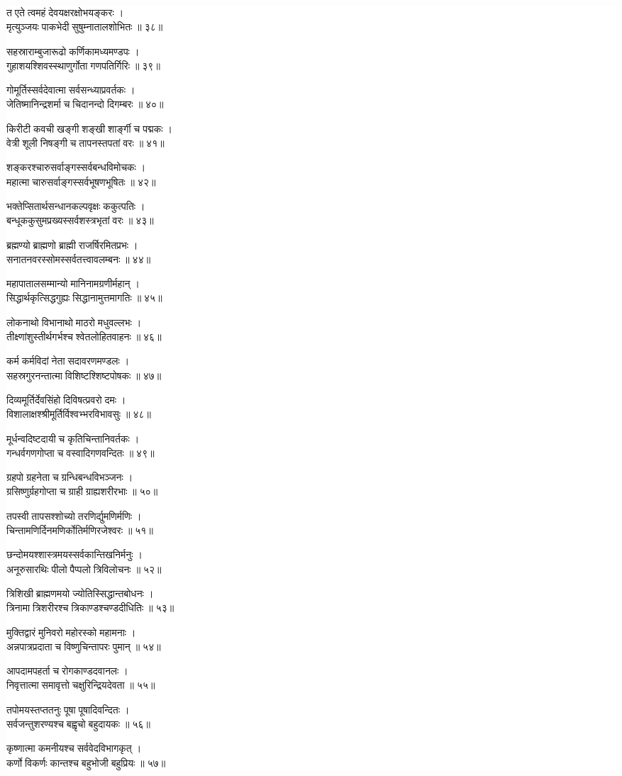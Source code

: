 त एते त्वमहं देवयक्षरक्षोभयङ्करः ।  
मृत्युञ्जयः पाकभेदी सुषुम्नातालशोभितः ॥ ३८॥  
  
सहस्राराम्बुजारूढो कर्णिकामध्यमण्डपः ।  
गुहाशयश्शिवस्स्थाणुर्गोता गणपतिर्गिरिः ॥ ३९॥  
  
गोमूर्तिस्सर्वदेवात्मा सर्वसन्ध्याप्रवर्तकः ।  
जेतिष्मानिन्द्रशर्मा च चिदानन्दो दिगम्बरः ॥ ४०॥  
  
किरीटी कवची खङ्गी शङ्खी शार्ङ्गी च पद्मकः ।  
वेत्री शूली निषङ्गी च तापनस्तपतां वरः ॥ ४१॥  
  
शङ्करश्चारुसर्वाङ्गस्सर्वबन्धविमोचकः ।  
महात्मा चारुसर्वाङ्गस्सर्वभूषणभूषितः ॥ ४२॥  
  
भक्तेप्सितार्थसन्धानकल्पवृक्षः ककुत्पतिः ।  
बन्धूककुसुमप्रख्यस्सर्वशस्त्रभृतां वरः ॥ ४३॥  
  
ब्रह्मण्यो ब्राह्मणो ब्राह्मी राजर्षिरमितप्रभः ।  
सनातनवरस्सोमस्सर्वतत्त्वावलम्बनः ॥ ४४॥  
  
महापातालसम्मान्यो मानिनामग्रणीर्महान् ।  
सिद्धार्थकृत्सिद्धगुह्यः सिद्धानामुत्तमागतिः ॥ ४५॥  
  
लोकनाथो विभानाथो माठरो मधुवल्लभः ।  
तीक्ष्णांशुस्तीर्थगर्भश्च श्वेतलोहितवाहनः ॥ ४६॥  
  
कर्म कर्मविदां नेता सदावरणमण्डलः ।  
सहस्रगुरनन्तात्मा विशिष्टश्शिष्टपोषकः ॥ ४७॥  
  
दिव्यमूर्तिर्देवसिंहो दिविषत्प्रवरो दमः ।  
विशालाक्षश्श्रीमूर्तिर्विश्वभ्भरविभावसुः ॥ ४८॥  
  
मूर्धन्वदिष्टदायी च कृतिचिन्तानिवर्तकः ।  
गन्धर्वगणगोप्ता च वस्वादिगणवन्दितः ॥ ४९॥  
  
ग्रहपो ग्रहनेता च ग्रन्धिबन्धविभञ्जनः ।  
ग्रसिष्णुर्ग्रहगोप्ता च ग्राही ग्राह्यशरीरभाः ॥ ५०॥  
  
तपस्वी तापसश्शोच्यो तरणिर्द्युमणिर्मणिः ।  
चिन्तामणिर्दिनमणिर्कोतिर्मणिरजेश्वरः ॥ ५१॥  
  
छन्दोमयश्शास्त्रमयस्सर्वकान्तिखनिर्मनुः ।  
अनूरुसारथिः पीलो पैप्पलो त्रिविलोचनः ॥ ५२॥  
  
त्रिशिखी ब्राह्मणमयो ज्योतिस्सिद्धान्तबोधनः ।  
त्रिनामा त्रिशरीरश्च त्रिकाण्डश्चण्डदीधितिः ॥ ५३॥  
  
मुक्तिद्वारं मुनिवरो महोरस्को महामनाः ।  
अन्नपात्रप्रदाता च विष्णुचिन्तापरः पुमान् ॥ ५४॥  
  
आपदामपहर्ता च रोगकाण्डदवानलः ।  
निवृत्तात्मा समावृत्तो चक्षुरिन्द्रियदेवता ॥ ५५॥  
  
तपोमयस्तप्ततनुः पूषा पूषादिवन्दितः ।  
सर्वजन्तुशरण्यश्च बह्वृचो बहुदायकः ॥ ५६॥  
  
कृष्णात्मा कमनीयश्च सर्ववेदविभागकृत् ।  
कर्णो विकर्णः कान्तश्च बहुभोजी बहुप्रियः ॥ ५७॥  
  